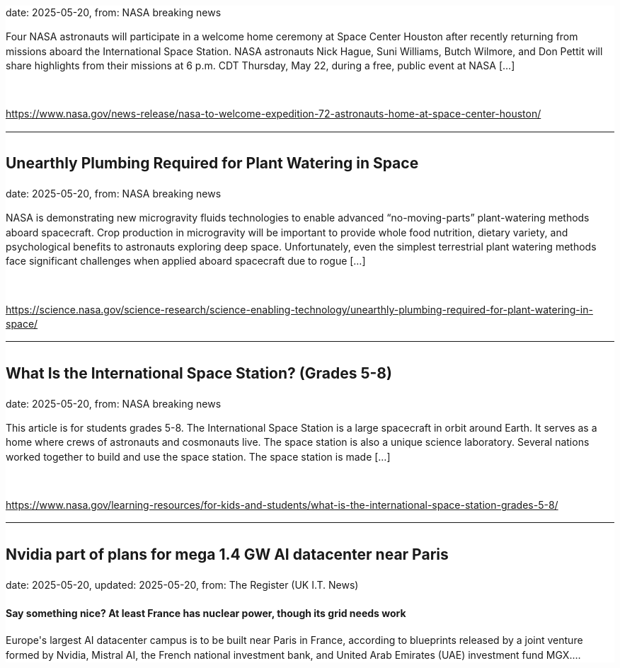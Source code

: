 date: 2025-05-20, from: NASA breaking news

Four NASA astronauts will participate in a welcome home ceremony at Space Center Houston after recently returning from missions aboard the International Space Station. NASA astronauts Nick Hague, Suni Williams, Butch Wilmore, and Don Pettit will share highlights from their missions at 6 p.m. CDT Thursday, May 22, during a free, public event at NASA [&#8230;] 

<br> 

<https://www.nasa.gov/news-release/nasa-to-welcome-expedition-72-astronauts-home-at-space-center-houston/>

---

## Unearthly Plumbing Required for Plant Watering in Space

date: 2025-05-20, from: NASA breaking news

NASA is demonstrating new microgravity fluids technologies to enable advanced “no-moving-parts” plant-watering methods aboard spacecraft. Crop production in microgravity will be important to provide whole food nutrition, dietary variety, and psychological benefits to astronauts exploring deep space. Unfortunately, even the simplest terrestrial plant watering methods face significant challenges when applied aboard spacecraft due to rogue […] 

<br> 

<https://science.nasa.gov/science-research/science-enabling-technology/unearthly-plumbing-required-for-plant-watering-in-space/>

---

## What Is the International Space Station? (Grades 5-8)

date: 2025-05-20, from: NASA breaking news

This article is&#160;for students grades 5-8. The International Space Station is a large spacecraft in orbit around Earth. It serves as a home where crews of astronauts and cosmonauts live. The space station is also a unique science laboratory. Several nations worked together to build and use the space station. The space station is made [&#8230;] 

<br> 

<https://www.nasa.gov/learning-resources/for-kids-and-students/what-is-the-international-space-station-grades-5-8/>

---

## Nvidia part of plans for mega 1.4 GW AI datacenter near Paris

date: 2025-05-20, updated: 2025-05-20, from: The Register (UK I.T. News)

<h4>Say something nice? At least France has nuclear power, though its grid needs work</h4> <p>Europe&#39;s largest AI datacenter campus is to be built near Paris in France, according to blueprints released by a joint venture formed by Nvidia, Mistral AI, the French national investment bank, and United Arab Emirates (UAE) investment fund MGX.…</p> <p></p> 
